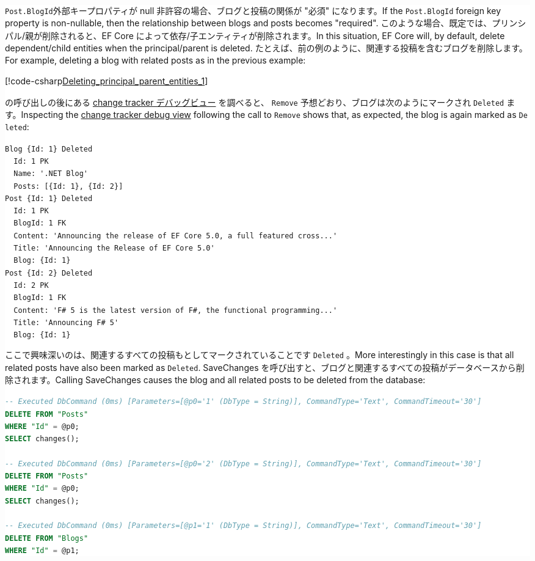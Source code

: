 <span data-ttu-id="9d5e7-273">`Post.BlogId`外部キープロパティが null 非許容の場合、ブログと投稿の関係が "必須" になります。</span><span class="sxs-lookup"><span data-stu-id="9d5e7-273">If the `Post.BlogId` foreign key property is non-nullable, then the relationship between blogs and posts becomes "required".</span></span> <span data-ttu-id="9d5e7-274">このような場合、既定では、プリンシパル/親が削除されると、EF Core によって依存/子エンティティが削除されます。</span><span class="sxs-lookup"><span data-stu-id="9d5e7-274">In this situation, EF Core will, by default, delete dependent/child entities when the principal/parent is deleted.</span></span> <span data-ttu-id="9d5e7-275">たとえば、前の例のように、関連する投稿を含むブログを削除します。</span><span class="sxs-lookup"><span data-stu-id="9d5e7-275">For example, deleting a blog with related posts as in the previous example:</span></span>


[!code-csharp[Deleting_principal_parent_entities_1](../../../samples/core/ChangeTracking/ChangeTrackingInEFCore/ExplicitKeysRequiredSamples.cs?name=Deleting_principal_parent_entities_1)]

<span data-ttu-id="9d5e7-276">の呼び出しの後にある [change tracker デバッグビュー](xref:core/change-tracking/debug-views) を調べると、 `Remove` 予想どおり、ブログは次のようにマークされ `Deleted` ます。</span><span class="sxs-lookup"><span data-stu-id="9d5e7-276">Inspecting the [change tracker debug view](xref:core/change-tracking/debug-views) following the call to `Remove` shows that, as expected, the blog is again marked as `Deleted`:</span></span>

```output
Blog {Id: 1} Deleted
  Id: 1 PK
  Name: '.NET Blog'
  Posts: [{Id: 1}, {Id: 2}]
Post {Id: 1} Deleted
  Id: 1 PK
  BlogId: 1 FK
  Content: 'Announcing the release of EF Core 5.0, a full featured cross...'
  Title: 'Announcing the Release of EF Core 5.0'
  Blog: {Id: 1}
Post {Id: 2} Deleted
  Id: 2 PK
  BlogId: 1 FK
  Content: 'F# 5 is the latest version of F#, the functional programming...'
  Title: 'Announcing F# 5'
  Blog: {Id: 1}
```

<span data-ttu-id="9d5e7-277">ここで興味深いのは、関連するすべての投稿もとしてマークされていることです `Deleted` 。</span><span class="sxs-lookup"><span data-stu-id="9d5e7-277">More interestingly in this case is that all related posts have also been marked as `Deleted`.</span></span> <span data-ttu-id="9d5e7-278">SaveChanges を呼び出すと、ブログと関連するすべての投稿がデータベースから削除されます。</span><span class="sxs-lookup"><span data-stu-id="9d5e7-278">Calling SaveChanges causes the blog and all related posts to be deleted from the database:</span></span>

```sql
-- Executed DbCommand (0ms) [Parameters=[@p0='1' (DbType = String)], CommandType='Text', CommandTimeout='30']
DELETE FROM "Posts"
WHERE "Id" = @p0;
SELECT changes();

-- Executed DbCommand (0ms) [Parameters=[@p0='2' (DbType = String)], CommandType='Text', CommandTimeout='30']
DELETE FROM "Posts"
WHERE "Id" = @p0;
SELECT changes();

-- Executed DbCommand (0ms) [Parameters=[@p1='1' (DbType = String)], CommandType='Text', CommandTimeout='30']
DELETE FROM "Blogs"
WHERE "Id" = @p1;
```
